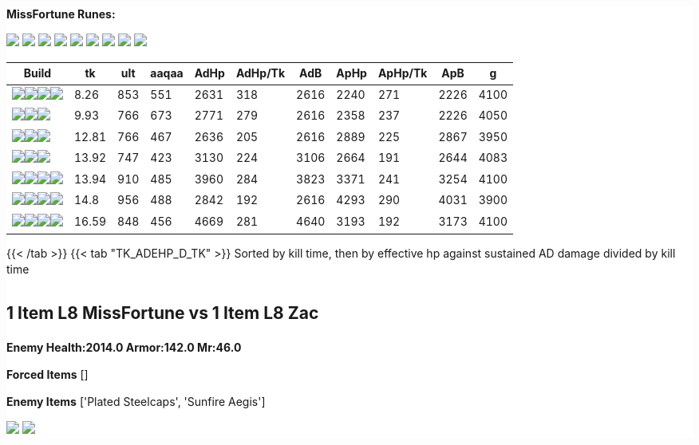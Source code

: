 

**MissFortune Runes:**


![](/Styles/Precision/PressTheAttack/PressTheAttack.png)
![](/Styles/Precision/Overheal.png)
![](/Styles/Precision/LegendBloodline/LegendBloodline.png)
![](/Styles/Precision/CutDown/CutDown.png)
![](/Styles/Sorcery/AbsoluteFocus/AbsoluteFocus.png)
![](/Styles/Sorcery/GatheringStorm/GatheringStorm.png)
![](/StatMods/StatModsAdaptiveForceIcon.png)
![](/StatMods/StatModsAdaptiveForceIcon.png)
![](/StatMods/StatModsArmorIcon.png)





 Build |tk|ult|aaqaa|AdHp|AdHp/Tk|AdB|ApHp|ApHp/Tk|ApB|g
-|-|-|-|-|-|-|-|-|-|-
![](/item/6672.png)![](/item/1001.png)![](/item/1055.png)![](/item/1036.png)|8.26|853|551|2631|318|2616|2240|271|2226|4100
![](/item/3153.png)![](/item/1001.png)![](/item/1055.png)|9.93|766|673|2771|279|2616|2358|237|2226|4050
![](/item/3091.png)![](/item/1001.png)![](/item/1055.png)|12.81|766|467|2636|205|2616|2889|225|2867|3950
![](/item/3078.png)![](/item/1001.png)![](/item/1055.png)|13.92|747|423|3130|224|3106|2664|191|2644|4083
![](/item/6673.png)![](/item/1001.png)![](/item/1055.png)![](/item/1036.png)|13.94|910|485|3960|284|3823|3371|241|3254|4100
![](/item/3156.png)![](/item/1001.png)![](/item/1055.png)![](/item/1036.png)|14.8|956|488|2842|192|2616|4293|290|4031|3900
![](/item/3026.png)![](/item/1001.png)![](/item/1055.png)![](/item/1036.png)|16.59|848|456|4669|281|4640|3193|192|3173|4100
{{< /tab >}}
{{< tab "TK_ADEHP_D_TK" >}}
Sorted by kill time, then by effective hp against sustained AD damage divided by kill time
## 1 Item L8 MissFortune vs 1 Item L8 Zac

**Enemy Health:2014.0 Armor:142.0 Mr:46.0**


**Forced Items** []








**Enemy Items** ['Plated Steelcaps', 'Sunfire Aegis']





![](/item/3047.png)
![](/item/3068.png)
